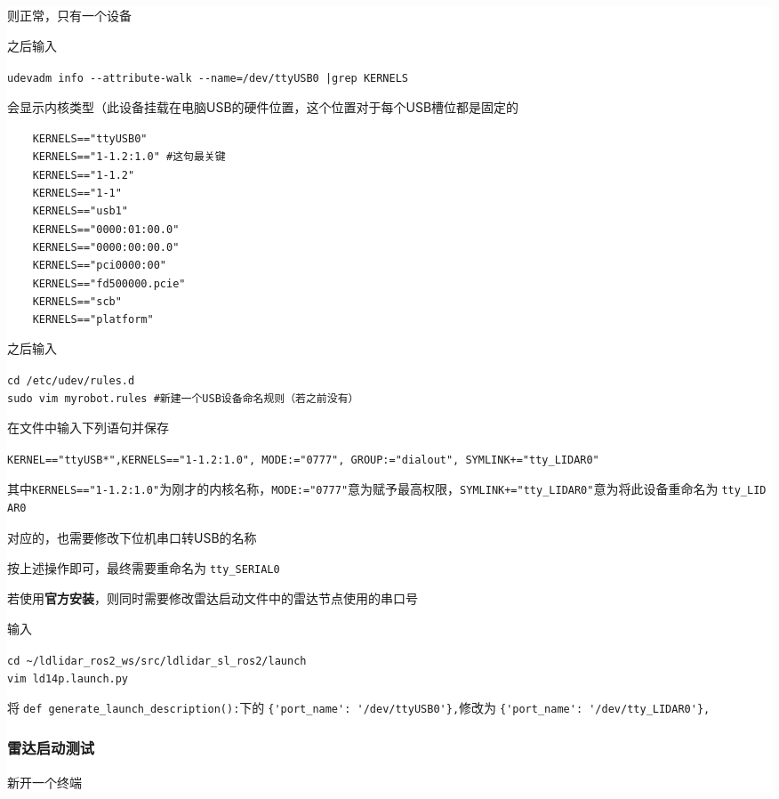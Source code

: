则正常，只有一个设备

之后输入

```shell
udevadm info --attribute-walk --name=/dev/ttyUSB0 |grep KERNELS
```

会显示内核类型（此设备挂载在电脑USB的硬件位置，这个位置对于每个USB槽位都是固定的

```shell
    KERNELS=="ttyUSB0"
    KERNELS=="1-1.2:1.0" #这句最关键
    KERNELS=="1-1.2"
    KERNELS=="1-1"
    KERNELS=="usb1"
    KERNELS=="0000:01:00.0"
    KERNELS=="0000:00:00.0"
    KERNELS=="pci0000:00"
    KERNELS=="fd500000.pcie"
    KERNELS=="scb"
    KERNELS=="platform"	
```

之后输入

```shell
cd /etc/udev/rules.d 
sudo vim myrobot.rules #新建一个USB设备命名规则（若之前没有）
```

在文件中输入下列语句并保存

```shell
KERNEL=="ttyUSB*",KERNELS=="1-1.2:1.0", MODE:="0777", GROUP:="dialout", SYMLINK+="tty_LIDAR0"
```

其中`KERNELS=="1-1.2:1.0"`为刚才的内核名称，`MODE:="0777"`意为赋予最高权限，`SYMLINK+="tty_LIDAR0"`意为将此设备重命名为 `tty_LIDAR0`

对应的，也需要修改下位机串口转USB的名称

按上述操作即可，最终需要重命名为 `tty_SERIAL0`

若使用**官方安装**，则同时需要修改雷达启动文件中的雷达节点使用的串口号

输入

```shell
cd ~/ldlidar_ros2_ws/src/ldlidar_sl_ros2/launch
vim ld14p.launch.py
```

将 `def generate_launch_description():`下的 `{'port_name': '/dev/ttyUSB0'},`修改为 `{'port_name': '/dev/tty_LIDAR0'},`

### 雷达启动测试

新开一个终端
